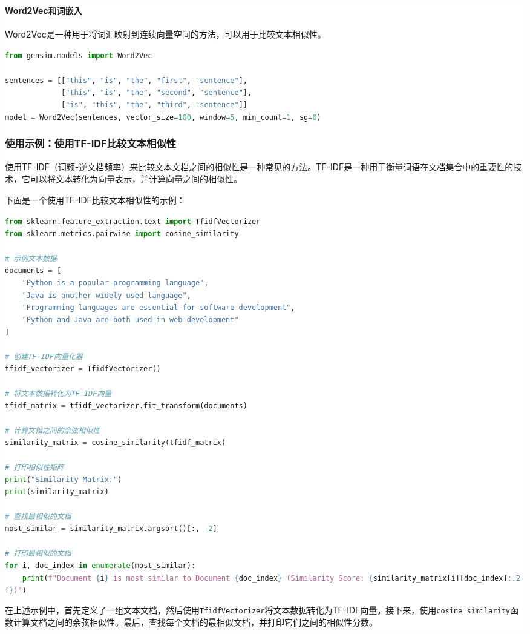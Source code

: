 #### Word2Vec和词嵌入

Word2Vec是一种用于将词汇映射到连续向量空间的方法，可以用于比较文本相似性。

```python
from gensim.models import Word2Vec

sentences = [["this", "is", "the", "first", "sentence"],
             ["this", "is", "the", "second", "sentence"],
             ["is", "this", "the", "third", "sentence"]]
model = Word2Vec(sentences, vector_size=100, window=5, min_count=1, sg=0)
```

### 使用示例：使用TF-IDF比较文本相似性

使用TF-IDF（词频-逆文档频率）来比较文本文档之间的相似性是一种常见的方法。TF-IDF是一种用于衡量词语在文档集合中的重要性的技术，它可以将文本转化为向量表示，并计算向量之间的相似性。

下面是一个使用TF-IDF比较文本相似性的示例：

```python
from sklearn.feature_extraction.text import TfidfVectorizer
from sklearn.metrics.pairwise import cosine_similarity

# 示例文本数据
documents = [
    "Python is a popular programming language",
    "Java is another widely used language",
    "Programming languages are essential for software development",
    "Python and Java are both used in web development"
]

# 创建TF-IDF向量化器
tfidf_vectorizer = TfidfVectorizer()

# 将文本数据转化为TF-IDF向量
tfidf_matrix = tfidf_vectorizer.fit_transform(documents)

# 计算文档之间的余弦相似性
similarity_matrix = cosine_similarity(tfidf_matrix)

# 打印相似性矩阵
print("Similarity Matrix:")
print(similarity_matrix)

# 查找最相似的文档
most_similar = similarity_matrix.argsort()[:, -2]

# 打印最相似的文档
for i, doc_index in enumerate(most_similar):
    print(f"Document {i} is most similar to Document {doc_index} (Similarity Score: {similarity_matrix[i][doc_index]:.2f})")
```

在上述示例中，首先定义了一组文本文档，然后使用`TfidfVectorizer`将文本数据转化为TF-IDF向量。接下来，使用`cosine_similarity`函数计算文档之间的余弦相似性。最后，查找每个文档的最相似文档，并打印它们之间的相似性分数。
